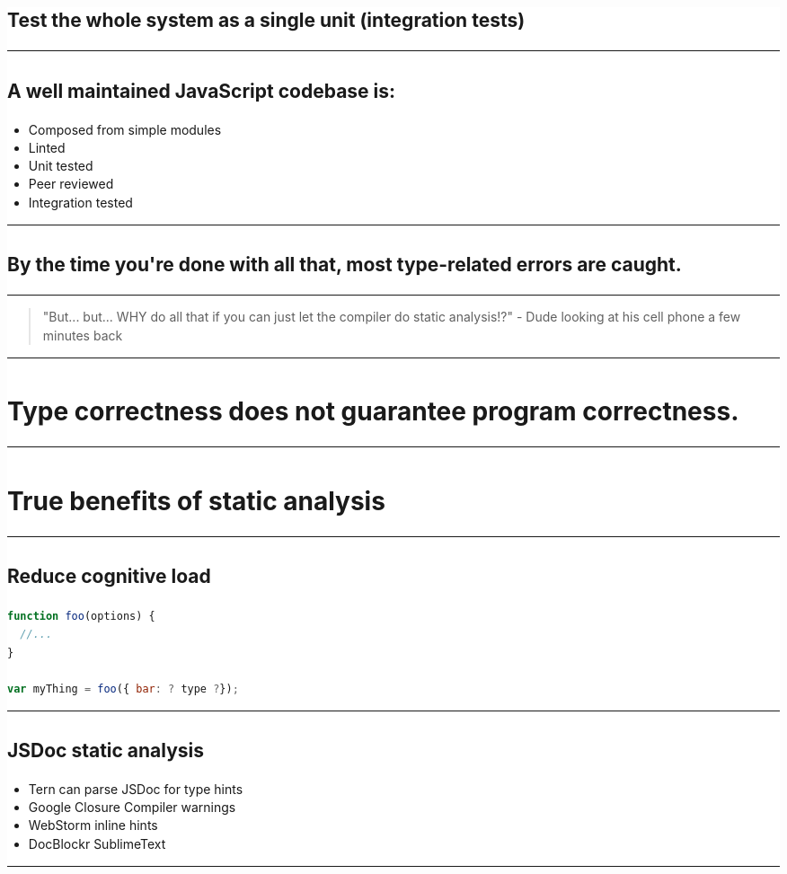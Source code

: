 
## Test the whole system as a single unit (integration tests)

---

## A well maintained JavaScript codebase is:
* Composed from simple modules
* Linted
* Unit tested
* Peer reviewed
* Integration tested

---

## By the time you're done with all that, most type-related errors are caught.

---

> "But... but... WHY do all that if you can just let the compiler do static analysis!?" - Dude looking at his cell phone a few minutes back

---

# Type correctness does not guarantee program correctness.

---

# True benefits of static analysis

---

## Reduce cognitive load

```js
function foo(options) {
  //...
}

var myThing = foo({ bar: ? type ?});
```

---

## JSDoc static analysis
* Tern can parse JSDoc for type hints
* Google Closure Compiler warnings
* WebStorm inline hints
* DocBlockr SublimeText

---